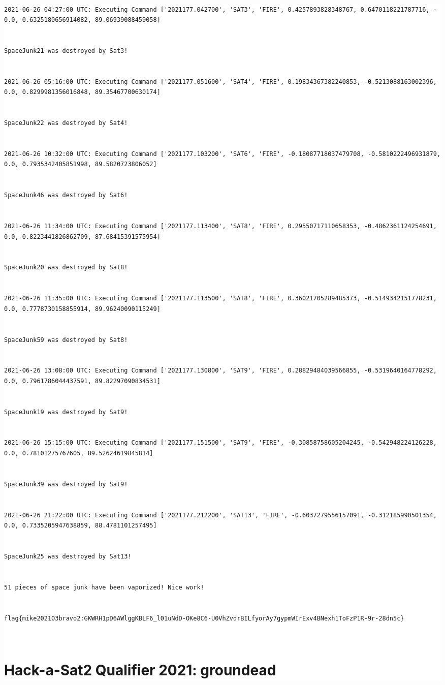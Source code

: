     
    2021-06-26 04:27:00 UTC: Executing Command ['2021177.042700', 'SAT3', 'FIRE', 0.4257893828348767, 0.6470118221787716, -0.0, 0.6325180656914082, 89.06939088459058]
    
    
    SpaceJunk21 was destroyed by Sat3!
    
    
    2021-06-26 05:16:00 UTC: Executing Command ['2021177.051600', 'SAT4', 'FIRE', 0.19834367382240853, -0.5213088163002396, 0.0, 0.8299981356016848, 89.35467700630174]
    
    
    SpaceJunk22 was destroyed by Sat4!
    
    
    2021-06-26 10:32:00 UTC: Executing Command ['2021177.103200', 'SAT6', 'FIRE', -0.18087718037479708, -0.5810222496931879, 0.0, 0.7935342405851998, 89.5820723806052]
    
    
    SpaceJunk46 was destroyed by Sat6!
    
    
    2021-06-26 11:34:00 UTC: Executing Command ['2021177.113400', 'SAT8', 'FIRE', 0.29550717110658353, -0.4862361124254691, 0.0, 0.8223441826862709, 87.68415391575954]
    
    
    SpaceJunk20 was destroyed by Sat8!
    
    
    2021-06-26 11:35:00 UTC: Executing Command ['2021177.113500', 'SAT8', 'FIRE', 0.36021705289485373, -0.5149342151778231, 0.0, 0.7778730158855914, 89.96240090115249]
    
    
    SpaceJunk59 was destroyed by Sat8!
    
    
    2021-06-26 13:08:00 UTC: Executing Command ['2021177.130800', 'SAT9', 'FIRE', 0.28829484039566855, -0.5319640164778292, 0.0, 0.7961786044437591, 89.82297090834531]
    
    
    SpaceJunk19 was destroyed by Sat9!
    
    
    2021-06-26 15:15:00 UTC: Executing Command ['2021177.151500', 'SAT9', 'FIRE', -0.30858758605204245, -0.542948224126228, 0.0, 0.78101275767605, 89.52624619845814]
    
    
    SpaceJunk39 was destroyed by Sat9!
    
    
    2021-06-26 21:22:00 UTC: Executing Command ['2021177.212200', 'SAT13', 'FIRE', -0.6037279556157091, -0.312185990501354, 0.0, 0.7335205947638859, 88.4781101257495]
    
    
    SpaceJunk25 was destroyed by Sat13!
    
    
    51 pieces of space junk have been vaporized! Nice work!
    
    
    flag{mike202103bravo2:GKWRH1pD6AWlggKBLF6_l01uNdD-OKe8C6-U0VhZvdrBILfyorAy7gypmWIrExv4BNexh1ToFzP1R-9r-28dn5c}

`  
`

# Hack-a-Sat2 Qualifier 2021: groundead
